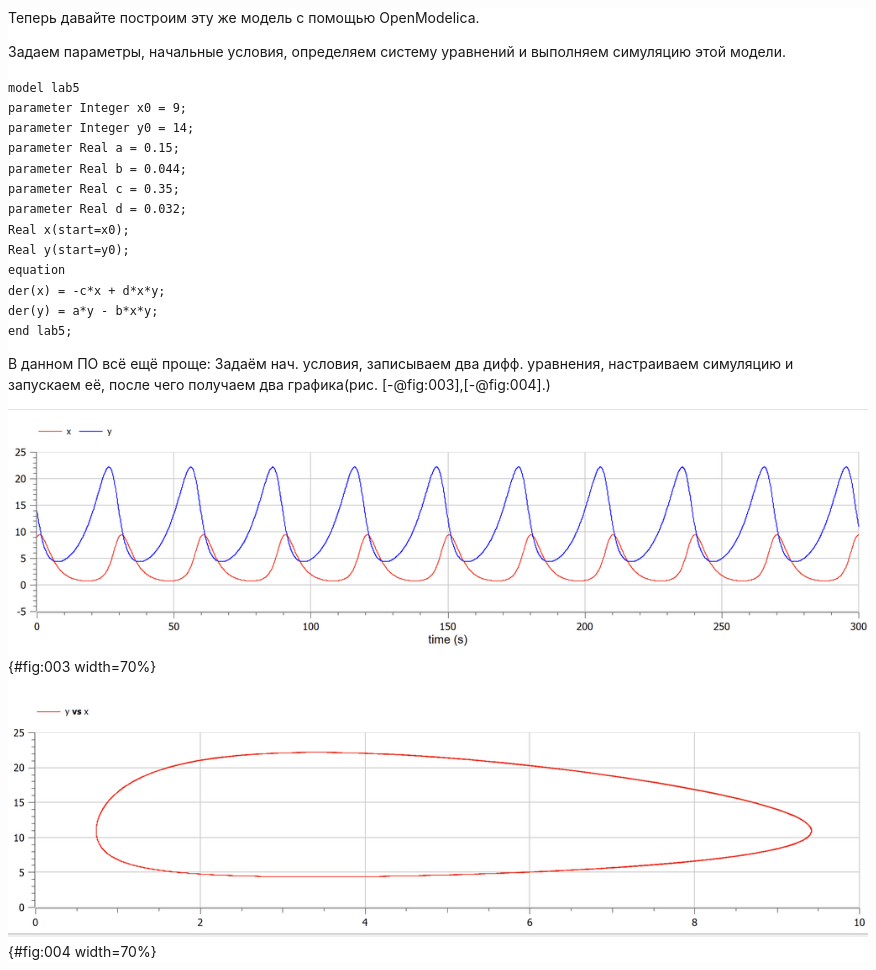 Теперь давайте построим эту же модель с помощью OpenModelica.

Задаем параметры, начальные условия, определяем систему уравнений и выполняем симуляцию этой модели.

```OpenModelica
model lab5
parameter Integer x0 = 9;
parameter Integer y0 = 14;
parameter Real a = 0.15;
parameter Real b = 0.044;
parameter Real c = 0.35;
parameter Real d = 0.032;
Real x(start=x0);
Real y(start=y0);
equation
der(x) = -c*x + d*x*y;
der(y) = a*y - b*x*y;
end lab5;
```

В данном ПО всё ещё проще: Задаём нач. условия, записываем два дифф. уравнения, настраиваем симуляцию и запускаем её, после чего получаем два графика(рис. [-@fig:003],[-@fig:004].)

![Динамика популяции жертв и хищников, OpenModelica](image/mod2.png){#fig:003 width=70%}

![Зависимость численности хищников от численности жертв, OpenModelica](image/mod1.png){#fig:004 width=70%}
